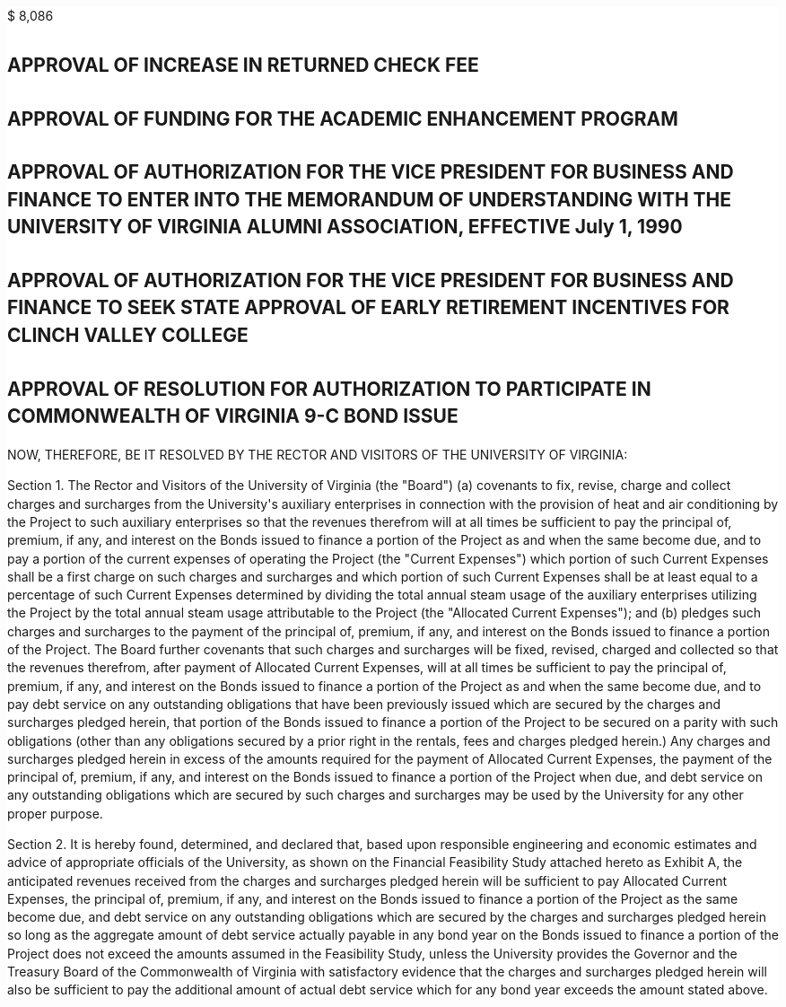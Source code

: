 $ 8,086

APPROVAL OF INCREASE IN RETURNED CHECK FEE
------------------------------------------

APPROVAL OF FUNDING FOR THE ACADEMIC ENHANCEMENT PROGRAM
--------------------------------------------------------

APPROVAL OF AUTHORIZATION FOR THE VICE PRESIDENT FOR BUSINESS AND FINANCE TO ENTER INTO THE MEMORANDUM OF UNDERSTANDING WITH THE UNIVERSITY OF VIRGINIA ALUMNI ASSOCIATION, EFFECTIVE July 1, 1990
--------------------------------------------------------------------------------------------------------------------------------------------------------------------------------------------------

APPROVAL OF AUTHORIZATION FOR THE VICE PRESIDENT FOR BUSINESS AND FINANCE TO SEEK STATE APPROVAL OF EARLY RETIREMENT INCENTIVES FOR CLINCH VALLEY COLLEGE
---------------------------------------------------------------------------------------------------------------------------------------------------------

APPROVAL OF RESOLUTION FOR AUTHORIZATION TO PARTICIPATE IN COMMONWEALTH OF VIRGINIA 9-C BOND ISSUE
--------------------------------------------------------------------------------------------------

NOW, THEREFORE, BE IT RESOLVED BY THE RECTOR AND VISITORS OF THE UNIVERSITY OF VIRGINIA:

Section 1. The Rector and Visitors of the University of Virginia (the "Board") (a) covenants to fix, revise, charge and collect charges and surcharges from the University's auxiliary enterprises in connection with the provision of heat and air conditioning by the Project to such auxiliary enterprises so that the revenues therefrom will at all times be sufficient to pay the principal of, premium, if any, and interest on the Bonds issued to finance a portion of the Project as and when the same become due, and to pay a portion of the current expenses of operating the Project (the "Current Expenses") which portion of such Current Expenses shall be a first charge on such charges and surcharges and which portion of such Current Expenses shall be at least equal to a percentage of such Current Expenses determined by dividing the total annual steam usage of the auxiliary enterprises utilizing the Project by the total annual steam usage attributable to the Project (the "Allocated Current Expenses"); and (b) pledges such charges and surcharges to the payment of the principal of, premium, if any, and interest on the Bonds issued to finance a portion of the Project. The Board further covenants that such charges and surcharges will be fixed, revised, charged and collected so that the revenues therefrom, after payment of Allocated Current Expenses, will at all times be sufficient to pay the principal of, premium, if any, and interest on the Bonds issued to finance a portion of the Project as and when the same become due, and to pay debt service on any outstanding obligations that have been previously issued which are secured by the charges and surcharges pledged herein, that portion of the Bonds issued to finance a portion of the Project to be secured on a parity with such obligations (other than any obligations secured by a prior right in the rentals, fees and charges pledged herein.) Any charges and surcharges pledged herein in excess of the amounts required for the payment of Allocated Current Expenses, the payment of the principal of, premium, if any, and interest on the Bonds issued to finance a portion of the Project when due, and debt service on any outstanding obligations which are secured by such charges and surcharges may be used by the University for any other proper purpose.

Section 2. It is hereby found, determined, and declared that, based upon responsible engineering and economic estimates and advice of appropriate officials of the University, as shown on the Financial Feasibility Study attached hereto as Exhibit A, the anticipated revenues received from the charges and surcharges pledged herein will be sufficient to pay Allocated Current Expenses, the principal of, premium, if any, and interest on the Bonds issued to finance a portion of the Project as the same become due, and debt service on any outstanding obligations which are secured by the charges and surcharges pledged herein so long as the aggregate amount of debt service actually payable in any bond year on the Bonds issued to finance a portion of the Project does not exceed the amounts assumed in the Feasibility Study, unless the University provides the Governor and the Treasury Board of the Commonwealth of Virginia with satisfactory evidence that the charges and surcharges pledged herein will also be sufficient to pay the additional amount of actual debt service which for any bond year exceeds the amount stated above.
